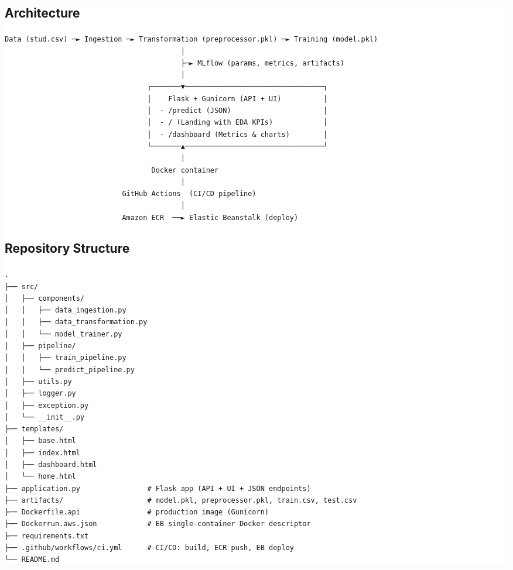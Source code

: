 ## Architecture

```
Data (stud.csv) ─► Ingestion ─► Transformation (preprocessor.pkl) ─► Training (model.pkl)
                                          │
                                          ├─► MLflow (params, metrics, artifacts)
                                          │
                                  ┌───────▼─────────────────────────────────┐
                                  │    Flask + Gunicorn (API + UI)          │
                                  │  - /predict (JSON)                      │
                                  │  - / (Landing with EDA KPIs)            │
                                  │  - /dashboard (Metrics & charts)        │
                                  └───────▲─────────────────────────────────┘
                                          │
                                   Docker container
                                          │
                            GitHub Actions  (CI/CD pipeline)
                                          │
                            Amazon ECR  ──► Elastic Beanstalk (deploy)
```

## Repository Structure

```
.
├── src/
│   ├── components/
│   │   ├── data_ingestion.py
│   │   ├── data_transformation.py
│   │   └── model_trainer.py
│   ├── pipeline/
│   │   ├── train_pipeline.py
│   │   └── predict_pipeline.py
│   ├── utils.py
│   ├── logger.py
│   ├── exception.py
│   └── __init__.py
├── templates/
│   ├── base.html
│   ├── index.html
│   ├── dashboard.html
│   └── home.html
├── application.py                # Flask app (API + UI + JSON endpoints)
├── artifacts/                    # model.pkl, preprocessor.pkl, train.csv, test.csv
├── Dockerfile.api                # production image (Gunicorn)
├── Dockerrun.aws.json            # EB single-container Docker descriptor
├── requirements.txt
├── .github/workflows/ci.yml      # CI/CD: build, ECR push, EB deploy
└── README.md
```
